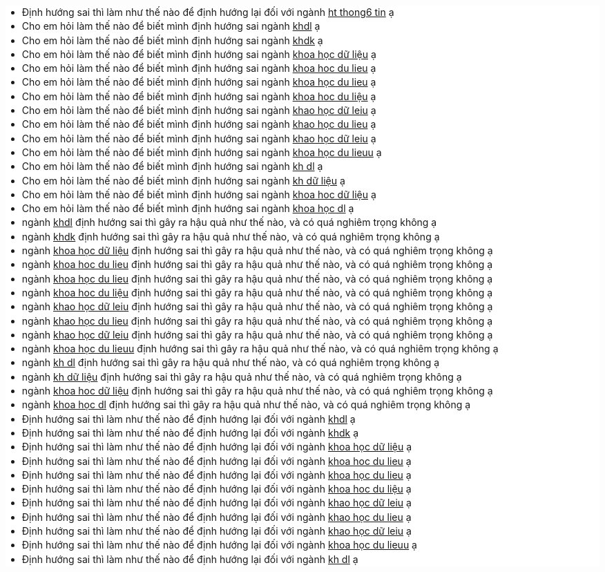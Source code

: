 - Định hướng sai thì làm như thế nào để định hướng lại đối với ngành [ht thong6 tin](dinhhuongsaihttt) ạ
- Cho em hỏi làm thế nào để biết mình định hướng sai ngành [khdl](dinhhuongsaikhdl) ạ
- Cho em hỏi làm thế nào để biết mình định hướng sai ngành [khdk](dinhhuongsaikhdl) ạ
- Cho em hỏi làm thế nào để biết mình định hướng sai ngành [khoa học dữ liệu](dinhhuongsaikhdl) ạ
- Cho em hỏi làm thế nào để biết mình định hướng sai ngành [khoa hoc du lieu](dinhhuongsaikhdl) ạ
- Cho em hỏi làm thế nào để biết mình định hướng sai ngành [khoa học du lieu](dinhhuongsaikhdl) ạ
- Cho em hỏi làm thế nào để biết mình định hướng sai ngành [khoa hoc du liệu](dinhhuongsaikhdl) ạ
- Cho em hỏi làm thế nào để biết mình định hướng sai ngành [khao học dữ leiu](dinhhuongsaikhdl) ạ
- Cho em hỏi làm thế nào để biết mình định hướng sai ngành [khao học du lieu](dinhhuongsaikhdl) ạ
- Cho em hỏi làm thế nào để biết mình định hướng sai ngành [khao học dữ leiu](dinhhuongsaikhdl) ạ
- Cho em hỏi làm thế nào để biết mình định hướng sai ngành [khoa học du lieuu](dinhhuongsaikhdl) ạ
- Cho em hỏi làm thế nào để biết mình định hướng sai ngành [kh dl](dinhhuongsaikhdl) ạ
- Cho em hỏi làm thế nào để biết mình định hướng sai ngành [kh dữ liệu](dinhhuongsaikhdl) ạ
- Cho em hỏi làm thế nào để biết mình định hướng sai ngành [khoa hoc dữ liệu](dinhhuongsaikhdl) ạ
- Cho em hỏi làm thế nào để biết mình định hướng sai ngành [khoa học dl](dinhhuongsaikhdl) ạ
- ngành [khdl](dinhhuongsaikhdl) định hướng sai thì gây ra hậu quả như thế nào, và có quá nghiêm trọng không ạ
- ngành [khdk](dinhhuongsaikhdl) định hướng sai thì gây ra hậu quả như thế nào, và có quá nghiêm trọng không ạ
- ngành [khoa học dữ liệu](dinhhuongsaikhdl) định hướng sai thì gây ra hậu quả như thế nào, và có quá nghiêm trọng không ạ
- ngành [khoa hoc du lieu](dinhhuongsaikhdl) định hướng sai thì gây ra hậu quả như thế nào, và có quá nghiêm trọng không ạ
- ngành [khoa học du lieu](dinhhuongsaikhdl) định hướng sai thì gây ra hậu quả như thế nào, và có quá nghiêm trọng không ạ
- ngành [khoa hoc du liệu](dinhhuongsaikhdl) định hướng sai thì gây ra hậu quả như thế nào, và có quá nghiêm trọng không ạ
- ngành [khao học dữ leiu](dinhhuongsaikhdl) định hướng sai thì gây ra hậu quả như thế nào, và có quá nghiêm trọng không ạ
- ngành [khao học du lieu](dinhhuongsaikhdl) định hướng sai thì gây ra hậu quả như thế nào, và có quá nghiêm trọng không ạ
- ngành [khao học dữ leiu](dinhhuongsaikhdl) định hướng sai thì gây ra hậu quả như thế nào, và có quá nghiêm trọng không ạ
- ngành [khoa học du lieuu](dinhhuongsaikhdl) định hướng sai thì gây ra hậu quả như thế nào, và có quá nghiêm trọng không ạ
- ngành [kh dl](dinhhuongsaikhdl) định hướng sai thì gây ra hậu quả như thế nào, và có quá nghiêm trọng không ạ
- ngành [kh dữ liệu](dinhhuongsaikhdl) định hướng sai thì gây ra hậu quả như thế nào, và có quá nghiêm trọng không ạ
- ngành [khoa hoc dữ liệu](dinhhuongsaikhdl) định hướng sai thì gây ra hậu quả như thế nào, và có quá nghiêm trọng không ạ
- ngành [khoa học dl](dinhhuongsaikhdl) định hướng sai thì gây ra hậu quả như thế nào, và có quá nghiêm trọng không ạ
- Định hướng sai thì làm như thế nào để định hướng lại đối với ngành [khdl](dinhhuongsaikhdl) ạ
- Định hướng sai thì làm như thế nào để định hướng lại đối với ngành [khdk](dinhhuongsaikhdl) ạ
- Định hướng sai thì làm như thế nào để định hướng lại đối với ngành [khoa học dữ liệu](dinhhuongsaikhdl) ạ
- Định hướng sai thì làm như thế nào để định hướng lại đối với ngành [khoa hoc du lieu](dinhhuongsaikhdl) ạ
- Định hướng sai thì làm như thế nào để định hướng lại đối với ngành [khoa học du lieu](dinhhuongsaikhdl) ạ
- Định hướng sai thì làm như thế nào để định hướng lại đối với ngành [khoa hoc du liệu](dinhhuongsaikhdl) ạ
- Định hướng sai thì làm như thế nào để định hướng lại đối với ngành [khao học dữ leiu](dinhhuongsaikhdl) ạ
- Định hướng sai thì làm như thế nào để định hướng lại đối với ngành [khao học du lieu](dinhhuongsaikhdl) ạ
- Định hướng sai thì làm như thế nào để định hướng lại đối với ngành [khao học dữ leiu](dinhhuongsaikhdl) ạ
- Định hướng sai thì làm như thế nào để định hướng lại đối với ngành [khoa học du lieuu](dinhhuongsaikhdl) ạ
- Định hướng sai thì làm như thế nào để định hướng lại đối với ngành [kh dl](dinhhuongsaikhdl) ạ